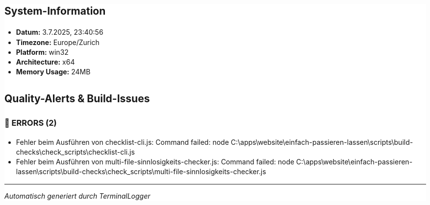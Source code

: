 ## System-Information

- **Datum:** 3.7.2025, 23:40:56
- **Timezone:** Europe/Zurich
- **Platform:** win32
- **Architecture:** x64
- **Memory Usage:** 24MB

## Quality-Alerts & Build-Issues

### 🚨 ERRORS (2)

- Fehler beim Ausführen von checklist-cli.js: Command failed: node C:\apps\website\einfach-passieren-lassen\scripts\build-checks\check_scripts\checklist-cli.js
- Fehler beim Ausführen von multi-file-sinnlosigkeits-checker.js: Command failed: node C:\apps\website\einfach-passieren-lassen\scripts\build-checks\check_scripts\multi-file-sinnlosigkeits-checker.js



---
*Automatisch generiert durch TerminalLogger*
